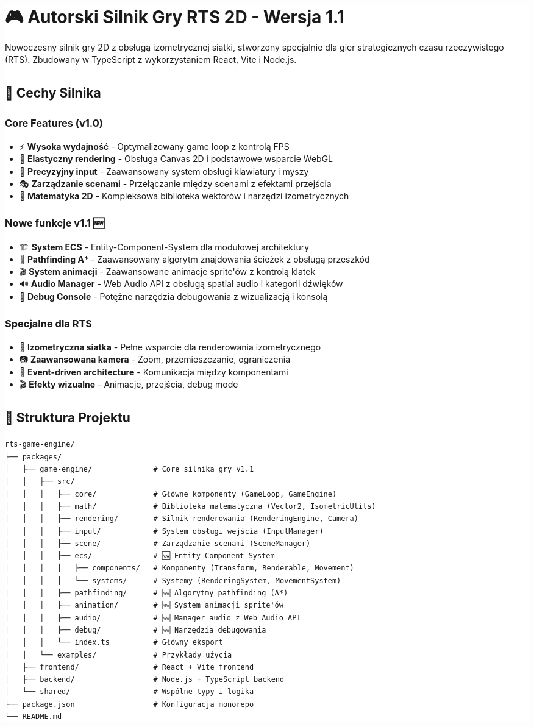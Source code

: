 # 🎮 Autorski Silnik Gry RTS 2D - Wersja 1.1

Nowoczesny silnik gry 2D z obsługą izometrycznej siatki, stworzony specjalnie dla gier strategicznych czasu rzeczywistego (RTS). Zbudowany w TypeScript z wykorzystaniem React, Vite i Node.js.

## 🚀 Cechy Silnika

### Core Features (v1.0)
- ⚡ **Wysoka wydajność** - Optymalizowany game loop z kontrolą FPS
- 🎨 **Elastyczny rendering** - Obsługa Canvas 2D i podstawowe wsparcie WebGL
- 🎯 **Precyzyjny input** - Zaawansowany system obsługi klawiatury i myszy
- 🎭 **Zarządzanie scenami** - Przełączanie między scenami z efektami przejścia
- 📐 **Matematyka 2D** - Kompleksowa biblioteka wektorów i narzędzi izometrycznych

### Nowe funkcje v1.1 🆕
- 🏗️ **System ECS** - Entity-Component-System dla modułowej architektury
- 🎯 **Pathfinding A*** - Zaawansowany algorytm znajdowania ścieżek z obsługą przeszkód
- 🎬 **System animacji** - Zaawansowane animacje sprite'ów z kontrolą klatek
- 🔊 **Audio Manager** - Web Audio API z obsługą spatial audio i kategorii dźwięków
- 🐛 **Debug Console** - Potężne narzędzia debugowania z wizualizacją i konsolą

### Specjalne dla RTS
- 🔷 **Izometryczna siatka** - Pełne wsparcie dla renderowania izometrycznego
- 📷 **Zaawansowana kamera** - Zoom, przemieszczanie, ograniczenia
- 🎪 **Event-driven architecture** - Komunikacja między komponentami
- 🎬 **Efekty wizualne** - Animacje, przejścia, debug mode

## 📁 Struktura Projektu

```
rts-game-engine/
├── packages/
│   ├── game-engine/              # Core silnika gry v1.1
│   │   ├── src/
│   │   │   ├── core/             # Główne komponenty (GameLoop, GameEngine)
│   │   │   ├── math/             # Biblioteka matematyczna (Vector2, IsometricUtils)
│   │   │   ├── rendering/        # Silnik renderowania (RenderingEngine, Camera)
│   │   │   ├── input/            # System obsługi wejścia (InputManager)
│   │   │   ├── scene/            # Zarządzanie scenami (SceneManager)
│   │   │   ├── ecs/              # 🆕 Entity-Component-System
│   │   │   │   ├── components/   # Komponenty (Transform, Renderable, Movement)
│   │   │   │   └── systems/      # Systemy (RenderingSystem, MovementSystem)
│   │   │   ├── pathfinding/      # 🆕 Algorytmy pathfinding (A*)
│   │   │   ├── animation/        # 🆕 System animacji sprite'ów
│   │   │   ├── audio/            # 🆕 Manager audio z Web Audio API
│   │   │   ├── debug/            # 🆕 Narzędzia debugowania
│   │   │   └── index.ts          # Główny eksport
│   │   └── examples/             # Przykłady użycia
│   ├── frontend/                 # React + Vite frontend
│   ├── backend/                  # Node.js + TypeScript backend
│   └── shared/                   # Wspólne typy i logika
├── package.json                  # Konfiguracja monorepo
└── README.md
```
